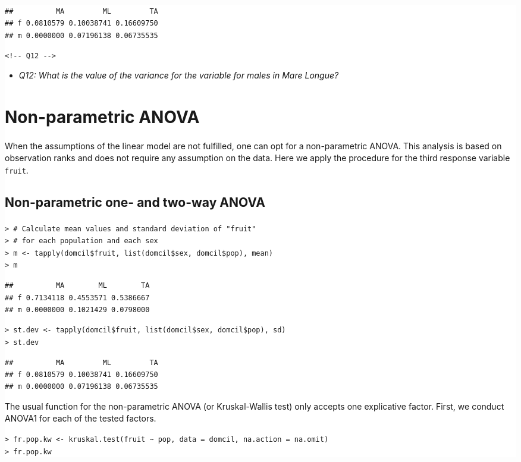     ##          MA         ML         TA
    ## f 0.0810579 0.10038741 0.16609750
    ## m 0.0000000 0.07196138 0.06735535

```{=html}
<!-- Q12 -->
```
-   *Q12: What is the value of the variance for the variable for males
    in Mare Longue?*

# Non-parametric ANOVA

When the assumptions of the linear model are not fulfilled, one can opt
for a non-parametric ANOVA. This analysis is based on observation ranks
and does not require any assumption on the data. Here we apply the
procedure for the third response variable `fruit`.

## Non-parametric one- and two-way ANOVA

``` {.r}
> # Calculate mean values and standard deviation of "fruit"
> # for each population and each sex
> m <- tapply(domcil$fruit, list(domcil$sex, domcil$pop), mean)
> m
```

    ##          MA        ML        TA
    ## f 0.7134118 0.4553571 0.5386667
    ## m 0.0000000 0.1021429 0.0798000

``` {.r}
> st.dev <- tapply(domcil$fruit, list(domcil$sex, domcil$pop), sd)
> st.dev
```

    ##          MA         ML         TA
    ## f 0.0810579 0.10038741 0.16609750
    ## m 0.0000000 0.07196138 0.06735535

The usual function for the non-parametric ANOVA (or Kruskal-Wallis test)
only accepts one explicative factor. First, we conduct ANOVA1 for each
of the tested factors.

``` {.r}
> fr.pop.kw <- kruskal.test(fruit ~ pop, data = domcil, na.action = na.omit)
> fr.pop.kw
```
